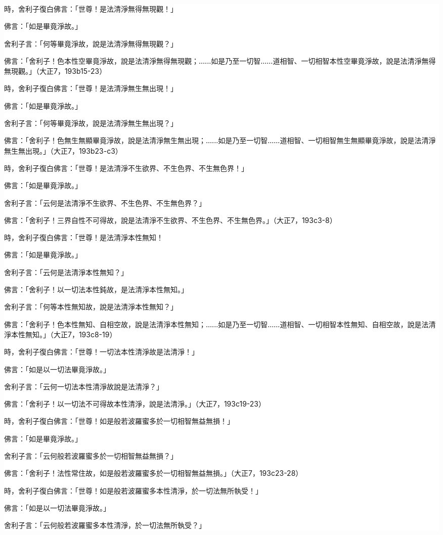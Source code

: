 [^102]: 《大品經義疏》卷7：「第五、無得著歎者，小乘行此淨得苦忍，其道比忍比忍為著，苦忍為得；大乘行淨明得順忍，次得無生忍為著，順忍為得也！今畢竟淨中，未曾大小，何有深淺得著異耶？」（卍新續藏24，284b18-21）

[^103]: 得＝淨【石】。（大正25，506d，n.19）

[^104]: 《大般若波羅蜜多經》卷436〈40 清淨品〉：

時，舍利子復白佛言：「世尊！是法清淨無得無現觀！」

佛言：「如是畢竟淨故。」

舍利子言：「何等畢竟淨故，說是法清淨無得無現觀？」

佛言：「舍利子！色本性空畢竟淨故，說是法清淨無得無現觀；......如是乃至一切智......道相智、一切相智本性空畢竟淨故，說是法清淨無得無現觀。」（大正7，193b15-23）

[^105]: 《大般若波羅蜜多經》卷436〈40 清淨品〉：

時，舍利子復白佛言：「世尊！是法清淨無生無出現！」

佛言：「如是畢竟淨故。」

舍利子言：「何等畢竟淨故，說是法清淨無生無出現？」

佛言：「舍利子！色無生無顯畢竟淨故，說是法清淨無生無出現；......如是乃至一切智......道相智、一切相智無生無顯畢竟淨故，說是法清淨無生無出現。」（大正7，193b23-c3）

[^106]: 《大般若波羅蜜多經》卷436〈40 清淨品〉：

時，舍利子復白佛言：「世尊！是法清淨不生欲界、不生色界、不生無色界！」

佛言：「如是畢竟淨故。」

舍利子言：「云何是法清淨不生欲界、不生色界、不生無色界？」

佛言：「舍利子！三界自性不可得故，說是法清淨不生欲界、不生色界、不生無色界。」（大正7，193c3-8）

[^107]: 《大品經義疏》卷7：「第七、無知問歎，即第三、泯於知照也。『諸法鈍故』者，有人言：真理既鈍，般若從理生亦鈍也。色無知者，理無知故，不能實成般若智也。今謂不爾！即般若大智，竟無所知也。」（卍新續藏24，284c1-4）

[^108]: 《大智度論疏》卷21：「『色無知，是淨淨』已下，明色無知即是前淨，此淨亦淨故云淨淨。是故聖人以空遣空，令不滯空；空亦復空，故名空空。今者亦爾，以淨遣淨，淨亦復淨故者，淨淨也。餘義例然。當釋。」（卍新續藏46，892a11-14）

[^109]: 《大般若波羅蜜多經》卷436〈40 清淨品〉：

時，舍利子復白佛言：「世尊！是法清淨本性無知！

佛言：「如是畢竟淨故。」

舍利子言：「云何是法清淨本性無知？」

佛言：「舍利子！以一切法本性鈍故，是法清淨本性無知。」

舍利子言：「何等本性無知故，說是法清淨本性無知？」

佛言：「舍利子！色本性無知、自相空故，說是法清淨本性無知；......如是乃至一切智......道相智、一切相智本性無知、自相空故，說是法清淨本性無知。」（大正7，193c8-19）

[^110]: 《大般若波羅蜜多經》卷436〈40 清淨品〉：

時，舍利子復白佛言：「世尊！一切法本性清淨故是法清淨！」

佛言：「如是以一切法畢竟淨故。」

舍利子言：「云何一切法本性清淨故說是法清淨？」

佛言：「舍利子！以一切法不可得故本性清淨，說是法清淨。」（大正7，193c19-23）

[^111]: 《大品經義疏》卷7：「第九、無損益門歎：上身子問、佛答之時，言貪著般若，能行般若；能行般若得薩婆若，故因能益果，作無損益歎也！」（卍新續藏24，284c4-7）

[^112]: 《大般若波羅蜜多經》卷436〈40 清淨品〉：

時，舍利子復白佛言：「世尊！如是般若波羅蜜多於一切相智無益無損！」

佛言：「如是畢竟淨故。」

舍利子言：「云何般若波羅蜜多於一切相智無益無損？」

佛言：「舍利子！法性常住故，如是般若波羅蜜多於一切相智無益無損。」（大正7，193c23-28）

[^113]: 《大品經義疏》卷7：「第十、無受歎者，既無益無損，則無緣無觀，故心行斷，所以無所受也。從無知其淨淨，此淨知即淨因也；無損益，淨其果。無所受，明觀心滅也。」（卍新續藏24，284c7-9）

[^114]: 《大般若波羅蜜多經》卷436〈40 清淨品〉：

時，舍利子復白佛言：「世尊！如是般若波羅蜜多本性清淨，於一切法無所執受！」

佛言：「如是以一切法畢竟淨故。」

舍利子言：「云何般若波羅蜜多本性清淨，於一切法無所執受？」


[^1]: 〔若〕－【宋】【元】【明】【宮】。（大正25，503d，n.5）
[^2]: 《大般若波羅蜜多經》卷435〈39 地獄品〉：
[^3]: 〔耶〕－【宋】【元】【明】【宮】【聖】。（大正25，503d，n.8）
[^4]: 《大般若波羅蜜多經》卷435〈39 地獄品〉：
[^5]: 〔一切智〕－【宋】【宮】。（大正25，503d，n.9）
[^6]: 〔為〕－【宋】【元】【明】【宮】【聖】。（大正25，503d，n.11）
[^7]: 〔則〕－【宋】【宮】【聖】。（大正25，503d，n.12）
[^8]: 破＋（壞）【聖】【石】。（大正25，503d，n.13）
[^9]: 〔欲〕－【宋】【元】【明】【宮】。（大正25，503d，n.15）
[^10]: 《大般若波羅蜜多經》卷435〈39 地獄品〉：
[^11]: 〔是〕－【宋】【元】【明】【宮】【聖】。（大正25，503d，n.21）
[^12]: 狂＋（人）【元】【明】【石】。（大正25，503d，n.22）
[^13]: 《大智度論》卷10〈1
[^14]: 五＋（百）【宋】【元】【明】【宮】【聖】。（大正25，503d，n.23）
[^15]: （1）〔隋〕吉藏撰，《三論玄義》：「問：何等是迷經之人？答：即是諸部異執。言『諸部異執』者，或二部，或五部，或十八部，或二十部，或五百部。......所言五百部者，《智度論》釋般若〈信毀品〉云：佛滅度後，五百歲後有五百部，不知佛意為解脫故，執諸法有決定相，聞畢竟空如刀傷心。龍樹、提婆為諸部異執失佛教意故，造論破迷也。」（大正45，8a29-10a22）
[^16]: 疑＋（意）【元】【明】【聖】【石】。（大正25，503d，n.26）
[^17]: 〔佛〕－【宋】【元】【明】【宮】。（大正25，503d，n.27）
[^18]: 以＝已【宋】【元】【明】【宮】【石】。（大正25，503d，n.29）
[^19]: 參見《正觀》（6），p.168：《大智度論》卷62〈41
[^20]: 《正觀》（6），p.293，n.153：「先論中說，今經中說」，都是〈信謗品〉的一部分。〈信謗品〉經文是先說到「污法人」、「破法人」（大正25，501a8-9），而《大智度論》是在解說破壞般若波羅蜜的型態時，提到「著法愛故（自）破，亦令他破般若波羅蜜」之語。
[^21]: ┌為魔所使
[^22]: （1）《般泥洹經》卷上：「佛言：『阿難！維耶離樂，越施亦樂。今此天下十六大國，其諸郡邑皆樂；熙連然河多出黃金，閻浮提地五色畫。人生於世以壽為樂，若比丘、比丘尼知四神足，是為拔苦，多修習行，當念不忘，在意所欲，可得不死一劫不啻。如是，阿難！佛四神足已多習行，專念不忘，在意所欲，如來可止一劫有餘。』佛重說是至再三，時阿難意沒在邊想，為魔所蔽，曚曚不悟，默而不對。佛言：『阿難！汝去到一樹下，靜意自思。』」（大正1，180b12-22）
[^23]: 〔自在〕－【宋】【元】【明】【宮】【聖】。（大正25，504d，n.1）
[^24]: 堪信＝堪任信受【元】【明】【聖】【石】。（大正25，504d，n.2）
[^25]: 故＋（亦）【元】【明】【聖】【石】。（大正25，504d，n.3）
[^26]: 〔【經】〕－【宋】【宮】【聖】。（大正25，504d，n.5）
[^27]: 是＋（深）【元】【明】。（大正25，504d，n.6）
[^28]: 《大般若波羅蜜多經》卷435〈39 地獄品〉：
[^29]: 《大智度論疏》卷21：「『須菩提白佛言：世尊！是般若波羅蜜云何甚深難信難解？』已下是品之第三，明由波若理深故，所以信者福高，誘^※^人罪大。就此文中復有廣略二周，初略明無縛解等義，第二廣明一切法淨──淨即是空，但以眾生聞空怖故，所以作異名說也。」（卍新續藏46，890b9-13）
[^30]: 《大般若波羅蜜多經》卷435〈39 地獄品〉：
[^31]: 《大般若波羅蜜多經》卷435〈39
[^32]: 《大般若波羅蜜多經》卷435〈39
[^33]: 《大智度論疏》卷21：「『何以故？色淨是^※^亦淨』已下，第二，次就淨一明波若深義也。」（卍新續藏46，890b16-17）
[^34]: 《大般若波羅蜜多經》卷435〈39
[^35]: 《大般若波羅蜜多經》卷435〈39
[^36]: 〔故〕－【宋】【元】【明】【宮】。（大正25，504d，n.8）
[^37]: 《大智度論疏》卷21：「『無斷無壞』已下，明波若等諸法非可斷法，故云無斷；非滅壞法，故云非壞也。」（卍新續藏46，890b18-19）
[^38]: 《大般若波羅蜜多經》卷435〈39
[^39]: 《大般若波羅蜜多經》卷435〈39
[^40]: 不解般若：三義。（印順法師，《大智度論筆記》［E019］p.318）
[^41]: 無縛無脫：不縛不解三義。（印順法師，《大智度論筆記》［E004］p.293）
[^42]: 〔脫〕－【宋】【元】【明】【宮】。（大正25，504d，n.9）
[^43]: 〔縛〕－【元】【明】【聖】【石】。（大正25，504d，n.10）
[^44]: 《正觀》（6），pp.168-169：參見《摩訶般若波羅蜜經》卷3〈8
[^45]: 《正觀》（6），p.169：
[^46]: 深不深。（印順法師，《大智度論筆記》［E014］p.309）
[^47]: 《正觀》（6），pp.169-170：參見《大智度論》卷66：「佛知其念，告舍利弗：『菩薩摩訶薩若行色等甚深者，則為失般若波羅蜜；若不行色甚深，是為得般若波羅蜜。』」（大正25，524c2-4）
[^48]: 〔是〕－【宋】【元】【宮】。（大正25，505d，n.3）
[^49]: 不解般若：八義。（印順法師，《大智度論筆記》［E019］p.318）
[^50]: （1）參見《正觀》（6），p.170：《大智度論》卷19（大正25，198c21-199c4）。另參見《摩訶般若波羅蜜經》卷5〈19
[^51]: 〔知〕－【宋】【元】【明】【宮】。（大正25，505d，n.6）
[^52]: 〔滅〕－【宋】【元】【明】【宮】【聖】。（大正25，505d，n.7）
[^54]: （清）＋淨【宋】【元】【明】【宮】【聖】【石】。（大正25，505d，n.8）
[^55]: 正觀色等實相┐
[^56]: 案：經中提及「不二淨與諸法淨無二無別」，但論未加註釋。
[^57]: 〔乃至〕－【宋】【宮】【聖】。（大正25，505d，n.9）
[^58]: 《大智度論疏》卷21：「『復次，須菩提！婬淨故』已下，此下云猶是今第二廣說一切法淨經文中意，猶未盡明三毒等實相淨故，與種智實相同一，故言不二不別也。諸法例然，當一一釋。此中本言淨等不異，『淨』義即『空』，故云不二不別。以據前事言其不二故，此中云色淨乃至前一切種智淨，不二乘不別也。當說。」（卍新續藏46，891a5-10）
[^59]: 別＋（無斷無壞）【石】。（大正25，505d，n.11）
[^60]: 別＋（無斷無壞）【宋】【元】【明】【石】。（大正25，505d，n.12）
[^61]: 《大般若波羅蜜多經》卷435〈39
[^62]: 六入＝六處【石】。（大正25，505d，n.13）
[^63]: 《大般若波羅蜜多經》卷435〈39
[^64]: 〔故〕－【宋】【元】【明】【宮】。（大正25，505d，n.14）
[^65]: 《大般若波羅蜜多經》卷435〈39
[^66]: 《大般若波羅蜜多經》卷435〈39
[^67]: 《大般若波羅蜜多經》卷435〈39
[^68]: 《大般若波羅蜜多經》卷435〈39
[^69]: 《大般若波羅蜜多經》卷435〈39
[^70]: 《大般若波羅蜜多經》卷435〈39 地獄品〉：
[^71]: 煩惱即實相。（印順法師，《大智度論筆記》［E007］p.299）
[^72]: 《正觀》（6），p.170：十喻，參見《大智度論》卷6（大正25，101c18-102a27）。
[^73]: 〔是〕－【宋】【元】【明】【宮】。（大正25，505d，n.17）
[^74]: 畢竟清淨：空即是清淨。（印順法師，《大智度論筆記》〔E004〕p.292）
[^75]: 無為：有為法實相即是無為。（印順法師，《大智度論筆記》［E005］p.295）
[^76]: 知＝如【宋】【元】【明】【聖】。（大正25，505d，n.18）
[^77]: 無為：求有為中四倒不可得，是為實知有為。
[^78]: 畢竟清淨：空即是清淨。（印順法師，《大智度論筆記》［E004］p.292）
[^79]: ┌謗言非是佛說.....................┬墮大地獄
[^80]: 說＋（弟子所說）【石】。（大正25，506d，n.1）
[^81]: 〔一名〕－【宋】【元】【明】【宮】。（大正25，506d，n.5）
[^82]: 〔像〕－【宋】【元】【明】【宮】。（大正25，506d，n.7）
[^83]: 破＝壞【宋】【元】【明】【宮】【聖】【石】。（大正25，506d，n.8）
[^84]: 空＋（耶）【元】【明】。（大正25，506d，n.9）
[^85]: （1）手麾非撥，指毀令去：用手隨便翻、隨便丟，用手撕毀，把它丟棄。
[^86]: （1）喻譬＝譬喻【宋】【元】【明】【宮】。（大正25，506d，n.10）
[^87]: 精進＝積集【宋】【元】【明】【宮】【聖】【石】。（大正25，506d，n.11）
[^88]: （1）參見《佛說阿闍世王經》卷下（大正15，404a22-b22）。
[^89]: 卷六十五首【石】，〔大智度論〕－【明】，（（大智...二））十二字＝（（大智度論釋第四十一品上嘆淨品））十四字【聖】，（（大智度經論歎淨品））八字【石】。（大正25，506d，n.13）
[^90]: 《大品經義疏》卷7：「此第三、身子歎般若深淨為信毀之由，凡十門歎：一、甚深門歎，二、照明歎，三、不相續歎，四、無垢歎，五、無得無著歎，六、不出^※^歎，七、無知歎，八、一切淨歎，九、無損益歎，十、無受歎。一一歎例四句：一、歎，二、述，三、審，四、答問。」（卍新續藏24，284a23-b2）
[^91]: 《大品經義疏》卷7：
[^92]: 《大智度論疏》卷21：「『爾時，舍利弗白佛言』已下，就此嘆淨文中，門戶亦極多。但大捴分之凡有四分：第一、明身子致嘆，如來一一成之。第二、善吉嘆淨，如來一一成之。第三、是天主問前，善吉以明礙相。第四、如來自對善吉為說微細礙相。此初即是第一，明身子致嘆一一問佛取足，如來又一一成之也，並臨文當釋。」（卍新續藏46，891c18-23）
[^93]: 〔故〕－【宋】【元】【明】【宮】【聖】。（大正25，506d，n.15）
[^94]: 〔故〕－【宮】。（大正25，506d，n.16）
[^95]: 《大般若波羅蜜多經》卷436〈40 清淨品〉：
[^96]: 《大品經義疏》卷7：「『是淨故明』者，第二歎。以體斯淨法故，發生明觀，即般若觀也。即第二歎！」（卍新續藏24，284b14-15）
[^97]: 《大般若波羅蜜多經》卷436〈40 清淨品〉：
[^98]: 《大品經義疏》卷7：「淨用不不^※^相續，第三、不相續歎：既得般若觀明，則生死不續，謂無餘涅槃也！文云『不去』者，既不相續，五眾不去其後世也！」（卍新續藏24，284b15-17）
[^99]: 《大般若波羅蜜多經》卷436〈40 清淨品〉：
[^100]: 《大品經義疏》卷7：「『無垢』下，第四、無垢歎，明諸煩惱不能汙此淨法及般若觀也！」（卍新續藏24，284b17-18）
[^101]: 《大般若波羅蜜多經》卷436〈40 清淨品〉：
[^116]: 事＝淨【宋】【元】【明】【宮】【聖】，＝者【石】。（大正25，507d，n.2）
[^117]: 《大智度論疏》卷21：「火喻前智，薪喻前境，由境智相應故有二淨。」（卍新續藏46，892b7-8）
[^118]: （非）＋辟【宋】【元】【明】【宮】【聖】。（大正25，507d，n.3）
[^119]: 心性常淨：轉成不淨。（印順法師，《大智度論筆記》〔C014〕p.210）
[^120]: 〔等〕－【宋】【元】【明】【宮】。（大正25，507d，n.4）
[^121]: 實相＋（法）【聖】。（大正25，507d，n.6）
[^122]: 畢竟清淨：淨亦不著。（印順法師，《大智度論筆記》［E004］p.292）
[^123]: （1）參見《正觀》（6），pp.170-171：參見《摩訶般若波羅蜜經》〈41
[^124]: 畢竟清淨：是淨能破無明，能與空慧光，故明。（印順法師，《大智度論筆記》［E004］p.292）
[^125]: 今＝令【明】，〔今〕－【石】。（大正25，507d，n.10）
[^126]: 空＋（空）【宋】【元】【明】【宮】。（大正25，507d，n.11）
[^127]: 空空三昧，詳見《大毘婆沙論》卷105（大正27，543a26-b24）。
[^128]: 《大智度論疏》卷21：「明須陀洹果，復無漏果證，已永著聖法，無有墮落，故名為着也。」（卍新續藏46，892c17-18）
[^129]: 〔著〕－【聖】。（大正25，507d，n.14）
[^130]: （著者，著不墮落，得之別名也）十一字本文＝（著者，著不墮落，得之別名也）十一字夾註【元】【明】。（大正25，507d，n.13）
[^132]: 作＋（三種）【宋】【元】【明】【石】。（大正25，507d，n.15）
[^133]: 《大智度論疏》卷21：「『是淨無智，諸法鈍故』已下，明淨無知相，故曰無知；法無分別，是故名鈍也。」（卍新續藏46，892c23-24）
[^134]: 《正觀》（6），p.171：《摩訶般若波羅蜜經》卷11〈41
[^135]: 無益無損。（印順法師，《大智度論筆記》［E019］p.318）
[^136]: 〔如〕－【宋】【元】【明】【宮】。（大正25，507d，n.17）
[^137]: 《大品經義疏》卷12：
[^138]: 《大智度論疏》卷21：「『爾時，慧命須菩提白佛』已下，即是品之第二，明善吉嘆淨。此中乃先舉生淨以况法淨，佛亦一一成之也。當一一釋。」（卍新續藏46，893a3-5）
[^139]: 〔故〕－【宋】【元】【明】【宮】。（大正25，507d，n.18）
[^140]: 〔故〕－【宋】【元】【明】【宮】【聖】。（大正25，507d，n.19）
[^141]: 《大般若波羅蜜多經》卷436〈40 清淨品〉：
[^142]: 《大般若波羅蜜多經》卷436〈40 清淨品〉：
[^143]: 《大般若波羅蜜多經》卷436〈40 清淨品〉：
[^144]: 《大般若波羅蜜多經》卷436〈40 清淨品〉：
[^145]: 《大般若波羅蜜多經》卷436〈40 清淨品〉：
[^146]: 《大智度論疏》卷21：「『無始空故』已下，上言畢竟淨義以成法空，今言無始空者以成生空。」（卍新續藏46，893a10-11）
[^147]: 《大品經義疏》卷12：「『若菩薩皆如是知』下大段第四，明結法屬人，行無不成、說無不益。就文為三：第一、明結法屬人，第二、明人行此法故行無不成，第三、今明若說此法故言無不益也。
[^148]: 《大智度論疏》卷21：「『如是智』已下，明善吉致嘆而如來答言『畢竟淨故』，此據智相寂知、無知相故云爾也。」（卍新續藏46，893a12-13）
[^149]: 《大般若波羅蜜多經》卷436〈40 清淨品〉：
[^150]: 《大智度論》卷84〈70
[^151]: 《大智度論疏》卷21：「『佛言：知道種故』已下，上據知相寂，故云畢竟淨故；今言寂寂之用，云故^※^知通^※^種故故^※^也。當釋。」（卍新續藏46，893a14-15）
[^152]: 《大般若波羅蜜多經》卷436〈40 清淨品〉：
[^153]: 知＋（受想行）【元】【明】。（大正25，508d，n.2）
[^154]: 《大般若波羅蜜多經》卷436〈40
[^155]: 《大般若波羅蜜多經》卷436〈40
[^156]: 若＋（若）【宋】【元】【明】【宮】【聖】【石】。（大正25，508d，n.6）
[^157]: 詳見《摩訶般若波羅蜜經》卷2〈7 三假品〉（大正8，230b22）以下。
[^158]: 《大智度論疏》卷21：「『我淨故』已下，次釋文也。此以生空易解故，舉況法空也。」（卍新續藏46，893b3-4）
[^159]: （難）＋解【宋】【元】【明】【宮】。（大正25，508d，n.9）
[^160]: 《大智度論疏》卷21：「『答曰』已下，意云上據有為果法是着處，故云『不可得』；不可得者，對無着處。今須陀洹等言『自相空』者，乃據無為果，無為果既是煩惱無處，非所着處故，但云『自相空』也。」（卍新續藏46，893b7-10）
[^161]: 住＋（無）【宋】【元】【明】。（大正25，508d，n.10）
[^162]: （1）《大智度論疏》卷21：「『用二淨故』已下，二法清淨者，者^※^是智淨、緣淨，名二法淨。今此二淨亦無故，名不二法淨。『無得著』義，已如上釋也。」（卍新續藏46，893b15-17）
[^163]: ┌名字清淨──用二法清淨──分別是垢是淨
[^164]: （1）《摩訶般若波羅蜜經》卷12〈42
[^165]: 畢竟空：即畢竟淨。（印順法師，《大智度論筆記》［E013］p.308）
[^166]: 畢竟清淨：即畢竟空，以人畏空故言清淨。（印順法師，《大智度論筆記》［E004］p.292）
[^167]: （1）問＝說【宋】【元】【明】【宮】【聖】。（大正25，508d，n.14）
[^168]: 《大智度論疏》卷21：「『問曰：能如是知』已下，釋上善吉嘆波若之文。此中意明知之空空之智，用即寂，寂即用，非癈用然以寂，亦可以寂故而無用，但以知故，所以言畢竟空，空即能智故，言知道種智也。」（卍新續藏46，893b22-c1）
[^169]: 〔以〕－【宋】【元】【明】【宮】。（大正25，508d，n.15）
[^170]: 波羅密：即畢竟清淨。（印順法師，《大智度論筆記》〔E019〕p.317）
[^171]: 空＝定【宋】【元】【明】【宮】。（大正25，508d，n.17）
[^172]: 畢竟空：破著故說，得畢竟空即知道種。
[^173]: 〔彼〕－【宋】【元】【明】【宮】【聖】【石】。（大正25，508d，n.18）
[^174]: 施＝者先【宋】【元】【明】【聖】【石】，＝先【宮】。（大正25，508d，n.19）
[^175]: 般＝眾【宋】。（大正25，508d，n.20）
[^176]: （1）十三空：內空、外空、內外空、空空、大空、第一義空、有為空、無為空、無始空、散空、性空、諸法空、自相空故。
[^177]: 無得為因，無礙為果：空故無礙。（印順法師，《大智度論筆記》［E017］p.314-315）